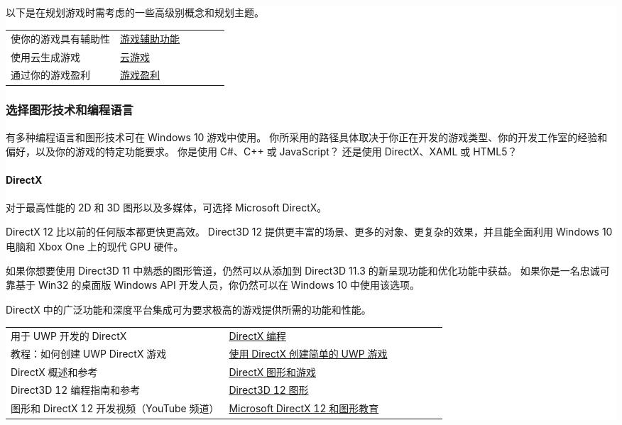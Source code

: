 以下是在规划游戏时需考虑的一些高级别概念和规划主题。

<table>
    <colgroup>
    <col width="50%" />
    <col width="50%" />
    </colgroup>
    <tr>
        <td>使你的游戏具有辅助性</td>
        <td><a href="https://docs.microsoft.com/windows/uwp/gaming/accessibility-for-games">游戏辅助功能</a></td>
    </tr>
    <tr>
        <td>使用云生成游戏</td>
        <td><a href="https://docs.microsoft.com/windows/uwp/gaming/cloud-for-games">云游戏</a></td>
    </tr>
    <tr>
        <td>通过你的游戏盈利</td>
        <td><a href="https://docs.microsoft.com/windows/uwp/gaming/monetization-for-games">游戏盈利</a></td>
    </tr>
</table>



### <a name="choosing-your-graphics-technology-and-programming-language"></a>选择图形技术和编程语言

有多种编程语言和图形技术可在 Windows 10 游戏中使用。 你所采用的路径具体取决于你正在开发的游戏类型、你的开发工作室的经验和偏好，以及你的游戏的特定功能要求。 你是使用 C#、C++ 或 JavaScript？ 还是使用 DirectX、XAML 或 HTML5？

#### <a name="directx"></a>DirectX

对于最高性能的 2D 和 3D 图形以及多媒体，可选择 Microsoft DirectX。

DirectX 12 比以前的任何版本都更快更高效。 Direct3D 12 提供更丰富的场景、更多的对象、更复杂的效果，并且能全面利用 Windows 10 电脑和 Xbox One 上的现代 GPU 硬件。

如果你想要使用 Direct3D 11 中熟悉的图形管道，仍然可以从添加到 Direct3D 11.3 的新呈现功能和优化功能中获益。 如果你是一名忠诚可靠基于 Win32 的桌面版 Windows API 开发人员，你仍然可以在 Windows 10 中使用该选项。

DirectX 中的广泛功能和深度平台集成可为要求极高的游戏提供所需的功能和性能。

<table>
    <colgroup>
    <col width="50%" />
    <col width="50%" />
    </colgroup>
    <tr>
        <td>用于 UWP 开发的 DirectX</td>
        <td><a href="directx-programming.md">DirectX 编程</a></td>
    </tr>
    <tr>
        <td>教程：如何创建 UWP DirectX 游戏</td>
        <td><a href="tutorial--create-your-first-uwp-directx-game.md">使用 DirectX 创建简单的 UWP 游戏</a></td>
    </tr>
    <tr>
        <td>DirectX 概述和参考</td>
        <td><a href="https://docs.microsoft.com/windows/desktop/directx">DirectX 图形和游戏</a></td>
    </tr>
    <tr>
        <td>Direct3D 12 编程指南和参考</td>
        <td><a href="https://docs.microsoft.com/windows/desktop/direct3d12/direct3d-12-graphics">Direct3D 12 图形</a></td>
    </tr>
    <tr>
        <td>图形和 DirectX 12 开发视频（YouTube 频道）</td>
        <td><a href="https://www.youtube.com/channel/UCiaX2B8XiXR70jaN7NK-FpA">Microsoft DirectX 12 和图形教育</a></td>